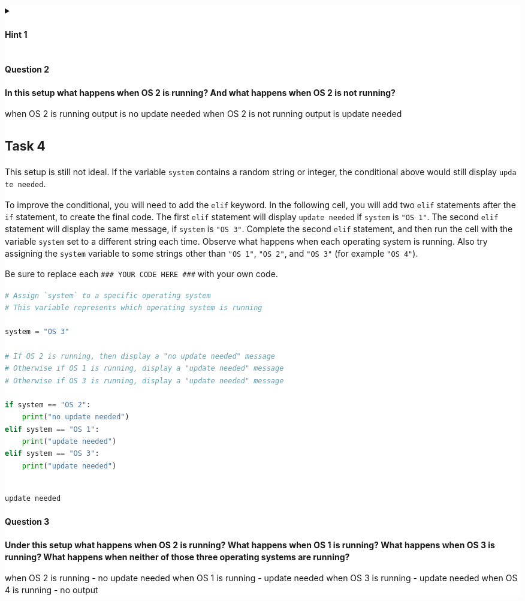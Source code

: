 
<details><summary><h4><strong>Hint 1</strong></h4></summary></details>

#### **Question 2**
**In this setup what happens when OS 2 is running? And what happens when OS 2 is not running?**

when OS 2 is running output is no update needed
when OS 2 is not running output is update needed

## Task 4

This setup is still not ideal. If the variable `system` contains a random string or integer, the conditional above would still display `update needed`.

To improve the conditional, you will need to add the `elif` keyword. In the following cell, you will add two `elif` statements after the `if` statement, to create the final code. The first `elif` statement will display `update needed` if `system` is `"OS 1"`. The second `elif` statement will display the same message, if `system` is `"OS 3"`. Complete the second `elif` statement, and then run the cell with the variable `system` set to a different string each time. Observe what happens when each operating system is running. Also try assigning the `system` variable to some strings other than `"OS 1"`, `"OS 2"`, and `"OS 3"` (for example `"OS 4"`).

Be sure to replace each `### YOUR CODE HERE ###` with your own code.


```python
# Assign `system` to a specific operating system
# This variable represents which operating system is running

system = "OS 3"

# If OS 2 is running, then display a "no update needed" message
# Otherwise if OS 1 is running, display a "update needed" message
# Otherwise if OS 3 is running, display a "update needed" message

if system == "OS 2":
    print("no update needed")
elif system == "OS 1":
    print("update needed")
elif system == "OS 3":
    print("update needed")
    
```

    update needed


#### **Question 3**
**Under this setup what happens when OS 2 is running? What happens when OS 1 is running? What happens when OS 3 is running? What happens when neither of those three operating systems are running?**

when OS 2 is running - no update needed
when OS 1 is running - update needed
when OS 3 is running - update needed
when OS 4 is running - no output
